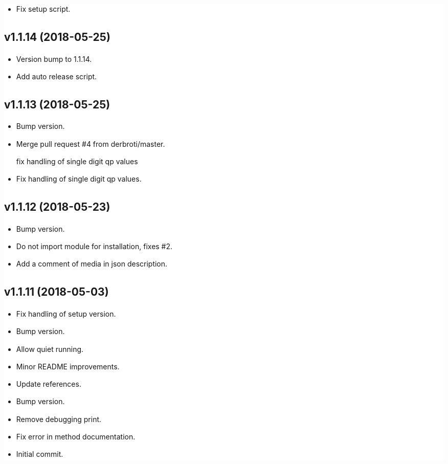 * Fix setup script.


## v1.1.14 (2018-05-25)

* Version bump to 1.1.14.

* Add auto release script.


## v1.1.13 (2018-05-25)

* Bump version.

* Merge pull request #4 from derbroti/master.

  fix handling of single digit qp values

* Fix handling of single digit qp values.


## v1.1.12 (2018-05-23)

* Bump version.

* Do not import module for installation, fixes #2.

* Add a comment of media in json description.


## v1.1.11 (2018-05-03)

* Fix handling of setup version.

* Bump version.

* Allow quiet running.

* Minor README improvements.

* Update references.

* Bump version.

* Remove debugging print.

* Fix error in method documentation.

* Initial commit.



